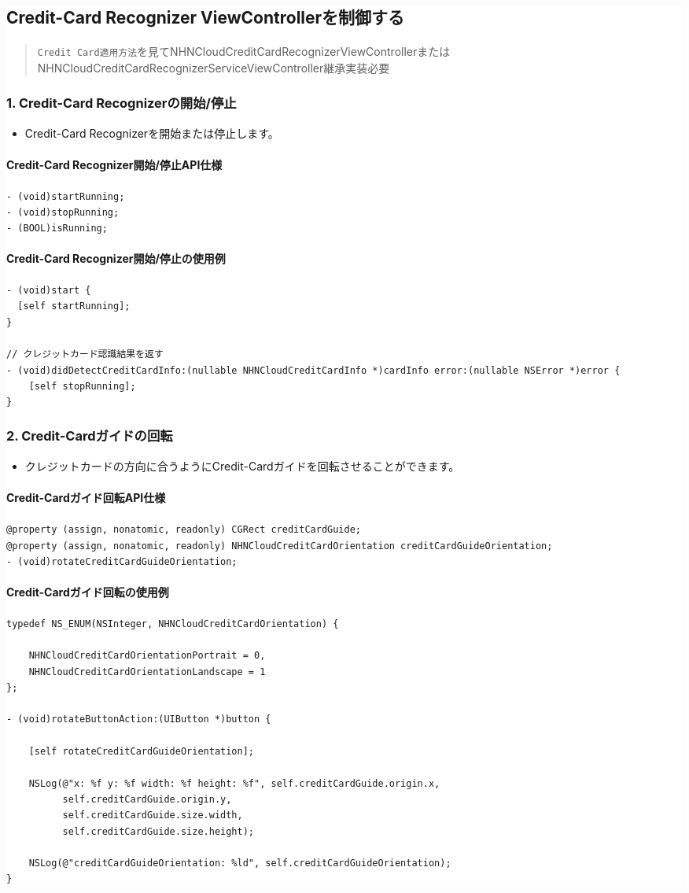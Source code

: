 ## Credit-Card Recognizer ViewControllerを制御する

> `Credit Card適用方法`を見てNHNCloudCreditCardRecognizerViewControllerまたはNHNCloudCreditCardRecognizerServiceViewController継承実装必要

### 1. Credit-Card Recognizerの開始/停止
* Credit-Card Recognizerを開始または停止します。

#### Credit-Card Recognizer開始/停止API仕様
```objc
- (void)startRunning;
- (void)stopRunning;
- (BOOL)isRunning;
```
#### Credit-Card Recognizer開始/停止の使用例
```objc
- (void)start {
  [self startRunning];
}

// クレジットカード認識結果を返す
- (void)didDetectCreditCardInfo:(nullable NHNCloudCreditCardInfo *)cardInfo error:(nullable NSError *)error {
    [self stopRunning];
}
```

### 2. Credit-Cardガイドの回転
* クレジットカードの方向に合うようにCredit-Cardガイドを回転させることができます。

#### Credit-Cardガイド回転API仕様
```objc
@property (assign, nonatomic, readonly) CGRect creditCardGuide;
@property (assign, nonatomic, readonly) NHNCloudCreditCardOrientation creditCardGuideOrientation;
- (void)rotateCreditCardGuideOrientation;
```
#### Credit-Cardガイド回転の使用例
```objc
typedef NS_ENUM(NSInteger, NHNCloudCreditCardOrientation) {

    NHNCloudCreditCardOrientationPortrait = 0,
    NHNCloudCreditCardOrientationLandscape = 1
};

- (void)rotateButtonAction:(UIButton *)button {

    [self rotateCreditCardGuideOrientation];

    NSLog(@"x: %f y: %f width: %f height: %f", self.creditCardGuide.origin.x,
          self.creditCardGuide.origin.y,
          self.creditCardGuide.size.width,
          self.creditCardGuide.size.height);

    NSLog(@"creditCardGuideOrientation: %ld", self.creditCardGuideOrientation);
}

```

